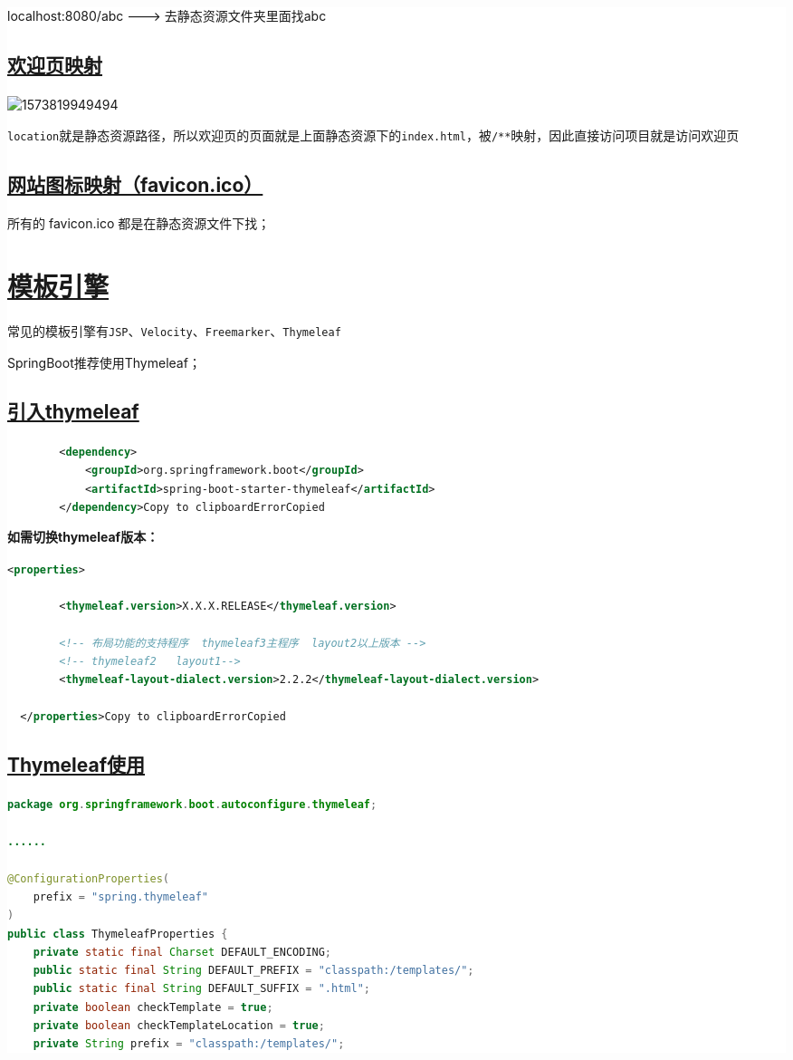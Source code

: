 localhost:8080/abc ---> 去静态资源文件夹里面找abc

## [欢迎页映射](https://note.clboy.cn/#/backend/springboot/helloweb?id=欢迎页映射)

![1573819949494](https://cdn.static.note.zzrfdsn.cn/images/springboot/assets/1573819949494.png)

`location`就是静态资源路径，所以欢迎页的页面就是上面静态资源下的`index.html`，被`/**`映射，因此直接访问项目就是访问欢迎页

## [网站图标映射（favicon.ico）](https://note.clboy.cn/#/backend/springboot/helloweb?id=网站图标映射（faviconico）)

所有的 favicon.ico 都是在静态资源文件下找；



# [模板引擎](https://note.clboy.cn/#/backend/springboot/templateengine?id=模板引擎)

常见的模板引擎有`JSP`、`Velocity`、`Freemarker`、`Thymeleaf`

SpringBoot推荐使用Thymeleaf；

## [引入thymeleaf](https://note.clboy.cn/#/backend/springboot/templateengine?id=引入thymeleaf)

```xml
        <dependency>
            <groupId>org.springframework.boot</groupId>
            <artifactId>spring-boot-starter-thymeleaf</artifactId>
        </dependency>Copy to clipboardErrorCopied
```

**如需切换thymeleaf版本：**

```xml
<properties>

        <thymeleaf.version>X.X.X.RELEASE</thymeleaf.version>

        <!-- 布局功能的支持程序  thymeleaf3主程序  layout2以上版本 -->
        <!-- thymeleaf2   layout1-->
        <thymeleaf-layout-dialect.version>2.2.2</thymeleaf-layout-dialect.version>

  </properties>Copy to clipboardErrorCopied
```

## [Thymeleaf使用](https://note.clboy.cn/#/backend/springboot/templateengine?id=thymeleaf使用)

```java
package org.springframework.boot.autoconfigure.thymeleaf;

......

@ConfigurationProperties(
    prefix = "spring.thymeleaf"
)
public class ThymeleafProperties {
    private static final Charset DEFAULT_ENCODING;
    public static final String DEFAULT_PREFIX = "classpath:/templates/";
    public static final String DEFAULT_SUFFIX = ".html";
    private boolean checkTemplate = true;
    private boolean checkTemplateLocation = true;
    private String prefix = "classpath:/templates/";
```